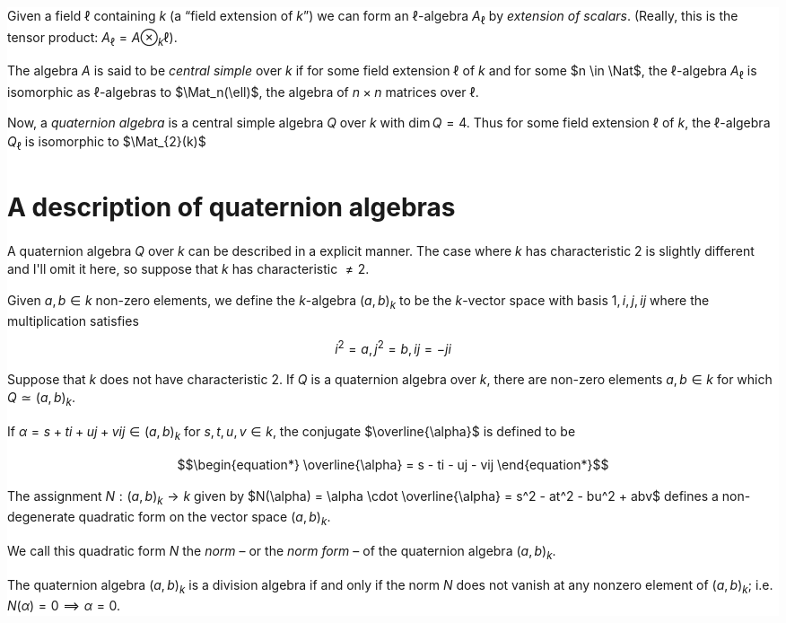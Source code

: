 Given a field $\ell$ containing $k$ (a “field extension of $k$”) we can
form an $\ell$-algebra $A_\ell$ by *extension of scalars*. (Really, this
is the tensor product: $A_\ell = A \otimes_k
\ell$).

The algebra $A$ is said to be *central simple* over $k$ if for some
field extension $\ell$ of $k$ and for some $n \in \Nat$, the
$\ell$-algebra $A_\ell$ is isomorphic as $\ell$-algebras to
$\Mat_n(\ell)$, the algebra of $n \times n$ matrices over $\ell$.

Now, a *quaternion algebra* is a central simple algebra $Q$ over $k$
with $\dim Q = 4$. Thus for some field extension $\ell$ of $k$, the
$\ell$-algebra $Q_\ell$ is isomorphic to $\Mat_{2}(k)$

# A description of quaternion algebras

A quaternion algebra $Q$ over $k$ can be described in a explicit manner.
The case where $k$ has characteristic 2 is slightly different and I'll
omit it here, so suppose that $k$ has characteristic $\ne 2$.

Given $a,b \in k$ non-zero elements, we define the $k$-algebra $(a,b)_k$
to be the $k$-vector space with basis $1,i,j,ij$ where the
multiplication satisfies $$i^2 = a, j^2 = b, ij = -ji$$

<div class="theorem" markdown="1">

Suppose that $k$ does not have characteristic 2. If $Q$ is a quaternion
algebra over $k$, there are non-zero elements $a,b \in
k$ for which $Q \simeq (a,b)_k$.

</div>

If $\alpha = s + ti + uj + vij \in (a,b)_k$ for $s,t,u,v \in k$, the
conjugate $\overline{\alpha}$ is defined to be

$$\begin{equation*}
\overline{\alpha} = s - ti - uj - vij
\end{equation*}$$

<div class="proposition" markdown="1">

The assignment $N:(a,b)_k \to k$ given by $N(\alpha) = \alpha \cdot
\overline{\alpha} = s^2 - at^2 - bu^2 + abv$ defines a non-degenerate
quadratic form on the vector space $(a,b)_k$.

</div>

We call this quadratic form $N$ the *norm* – or the *norm form* – of the
quaternion algebra $(a,b)_k$.

<div class="theorem" markdown="1">

The quaternion algebra $(a,b)_k$ is a division algebra if and only if
the norm $N$ does not vanish at any nonzero element of $(a,b)_k$; i.e.
$N(\alpha) = 0 \implies \alpha = 0$.

</div>
